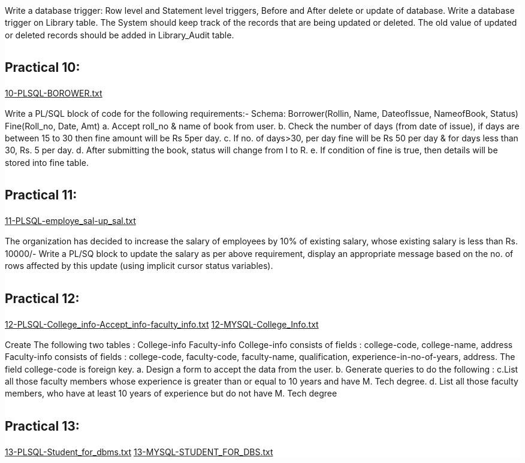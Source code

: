 Write a database trigger: Row level and Statement level triggers, Before and After 
delete or update of database.
Write a database trigger on Library table. The System should keep track of the 
records that are being updated or deleted. The old value of updated or deleted 
records should be added in Library_Audit table. 
## Practical 10:
[10-PLSQL-BOROWER.txt](https://github.com/Shivtej9/DBMS/files/13404322/10-PLSQL-BOROWER.txt)

Write a PL/SQL block of code for the following requirements:- 
Schema: 
Borrower(Rollin, Name, DateofIssue, NameofBook, Status) 
Fine(Roll_no, Date, Amt) 
a. Accept roll_no & name of book from user. 
b. Check the number of days (from date of issue), if days are between 15 to 30 
then fine amount will be Rs 5per day. 
c. If no. of days>30, per day fine will be Rs 50 per day & for days less than 30, 
Rs. 5 per day. 
d. After submitting the book, status will change from I to R. 
e. If condition of fine is true, then details will be stored into fine table.
## Practical 11:
[11-PLSQL-employe_sal-up_sal.txt](https://github.com/Shivtej9/DBMS/files/13404323/11-PLSQL-employe_sal-up_sal.txt)

The organization has decided to increase the salary of employees by 10% of 
existing salary, whose existing salary is less than Rs. 10000/- 
Write a PL/SQ block to update the salary as per above requirement, display an 
appropriate message based on the no. of rows affected by this update (using 
implicit cursor status variables).
## Practical 12:
[12-PLSQL-College_info-Accept_info-faculty_info.txt](https://github.com/Shivtej9/DBMS/files/13404326/12-PLSQL-College_info-Accept_info-faculty_info.txt)
[12-MYSQL-College_Info.txt](https://github.com/Shivtej9/DBMS/files/13404325/12-MYSQL-College_Info.txt)

Create The following two tables :
College-info
Faculty-info
College-info consists of fields : college-code, college-name, address
Faculty-info consists of fields : college-code, faculty-code, faculty-name,
qualification, experience-in-no-of-years, address.
The field college-code is foreign key.
a. Design a form to accept the data from the user.
b. Generate queries to do the following :
c.List all those faculty members whose experience is greater than or equal
to 10 years and have M. Tech degree.
d. List all those faculty members, who have at least 10 years of experience
but do not have M. Tech degree
## Practical 13:
[13-PLSQL-Student_for_dbms.txt](https://github.com/Shivtej9/DBMS/files/13404328/13-PLSQL-Student_for_dbms.txt)
[13-MYSQL-STUDENT_FOR_DBS.txt](https://github.com/Shivtej9/DBMS/files/13404327/13-MYSQL-STUDENT_FOR_DBS.txt)
